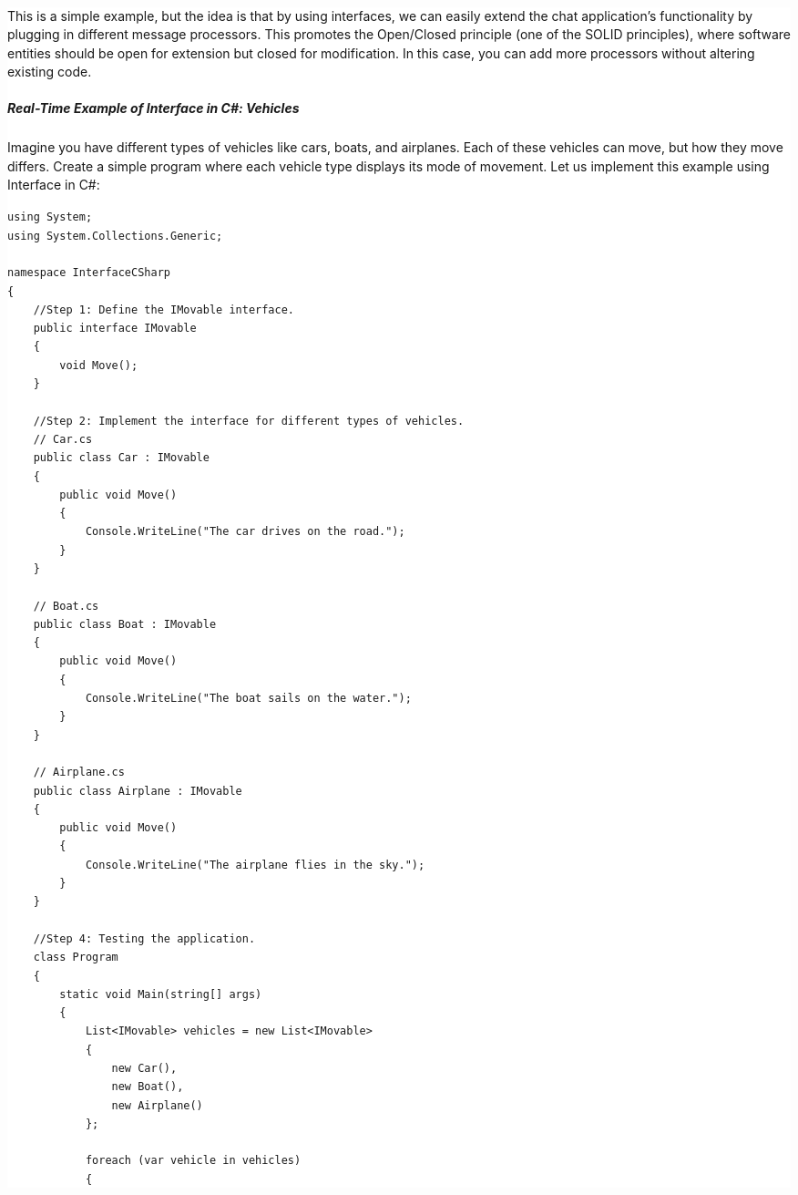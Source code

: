 This is a simple example, but the idea is that by using interfaces, we can easily extend the chat application’s functionality by plugging in different message processors. This promotes the Open/Closed principle (one of the SOLID principles), where software entities should be open for extension but closed for modification. In this case, you can add more processors without altering existing code.

##### **Real-Time Example of Interface in C#: Vehicles**

Imagine you have different types of vehicles like cars, boats, and airplanes. Each of these vehicles can move, but how they move differs. Create a simple program where each vehicle type displays its mode of movement. Let us implement this example using Interface in C#:

```
using System;
using System.Collections.Generic;

namespace InterfaceCSharp
{
    //Step 1: Define the IMovable interface.
    public interface IMovable
    {
        void Move();
    }

    //Step 2: Implement the interface for different types of vehicles.
    // Car.cs
    public class Car : IMovable
    {
        public void Move()
        {
            Console.WriteLine("The car drives on the road.");
        }
    }

    // Boat.cs
    public class Boat : IMovable
    {
        public void Move()
        {
            Console.WriteLine("The boat sails on the water.");
        }
    }

    // Airplane.cs
    public class Airplane : IMovable
    {
        public void Move()
        {
            Console.WriteLine("The airplane flies in the sky.");
        }
    }
    
    //Step 4: Testing the application.
    class Program
    {
        static void Main(string[] args)
        {
            List<IMovable> vehicles = new List<IMovable>
            {
                new Car(),
                new Boat(),
                new Airplane()
            };

            foreach (var vehicle in vehicles)
            {
```